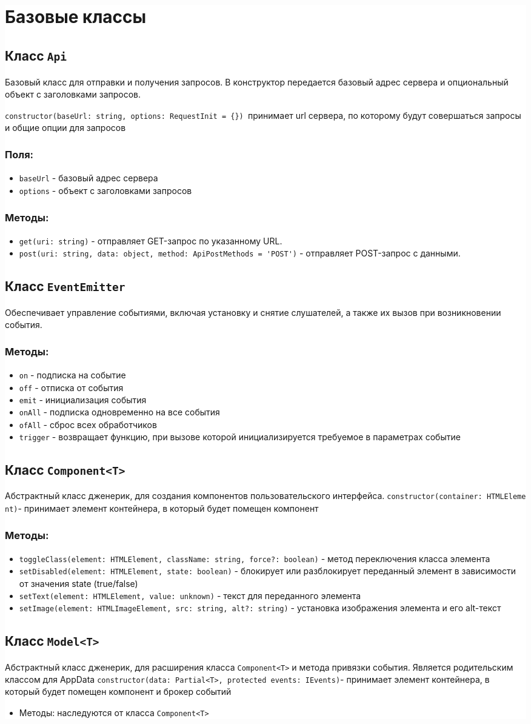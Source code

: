 # Базовые классы

## Класс `Api`

Базовый класс для отправки и получения запросов. В конструктор передается базовый адрес сервера и опциональный объект с заголовками запросов.

`constructor(baseUrl: string, options: RequestInit = {}) `принимает url сервера, по которому будут совершаться запросы и общие опции для запросов

### Поля:
- `baseUrl` - базовый адрес сервера
- `options` - объект с заголовками запросов

### Методы:
- `get(uri: string)` - отправляет GET-запрос по указанному URL.
- `post(uri: string, data: object, method: ApiPostMethods = 'POST')` - отправляет POST-запрос с данными.

## Класс `EventEmitter`
Обеспечивает управление событиями, включая установку и снятие слушателей, а также их вызов при возникновении события.

### Методы:
- `on` - подписка на событие
- `off` - отписка от события
- `emit` - инициализация события
- `onAll` - подписка одновременно на все события
- `ofAll` - сброс всех обработчиков
- `trigger` -  возвращает функцию, при вызове которой инициализируется требуемое в параметрах событие

## Класс `Component<T>`
Абстрактный класс дженерик, для создания компонентов пользовательского интерфейса.
`constructor(container: HTMLElement)`- принимает элемент контейнера, в который будет помещен компонент

### Методы:
- `toggleClass(element: HTMLElement, className: string, force?: boolean)` - метод переключения класса элемента
- `setDisabled(element: HTMLElement, state: boolean)` - блокирует или разблокирует переданный элемент в зависимости от значения state (true/false)
- `setText(element: HTMLElement, value: unknown)` - текст для переданного элемента
- `setImage(element: HTMLImageElement, src: string, alt?: string)` - установка изображения элемента и его alt-текст

## Класс `Model<T>`
Абстрактный класс дженерик, для расширения класса `Component<T>` и метода привязки события.
Является родительским классом для AppData
`constructor(data: Partial<T>, protected events: IEvents)`- принимает элемент контейнера, в который будет помещен компонент и брокер событий
- Методы: наследуются от класса `Component<T>`
